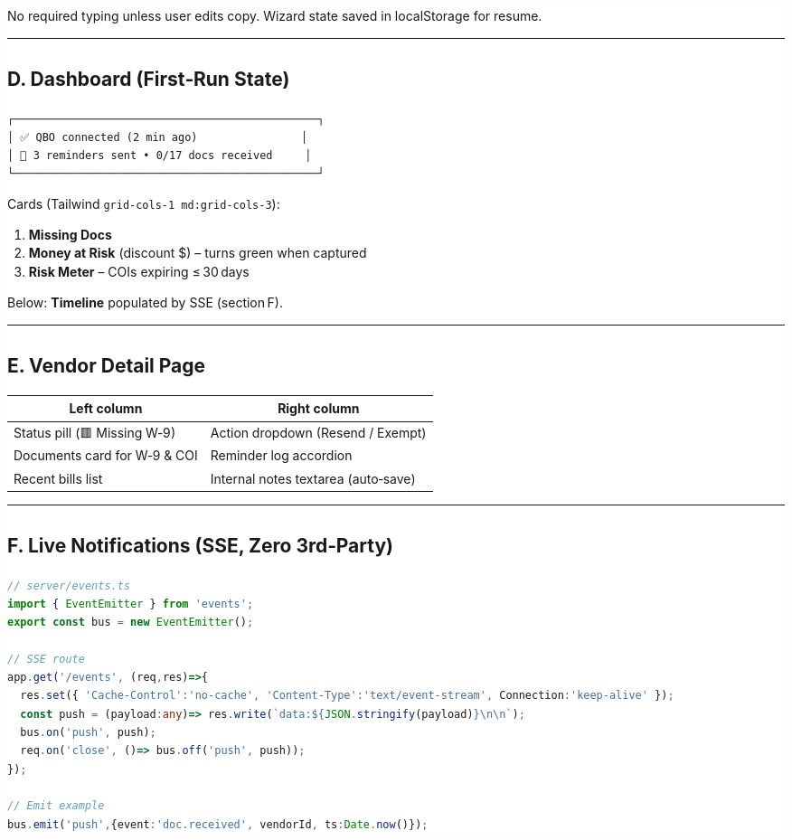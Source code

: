 No required typing unless user edits copy. Wizard state saved in localStorage for resume.

---

## D. Dashboard (First‑Run State)

```
┌───────────────────────────────────────────────┐
│ ✅ QBO connected (2 min ago)                │
│ 🚀 3 reminders sent • 0/17 docs received     │
└───────────────────────────────────────────────┘
```

Cards (Tailwind `grid-cols‑1 md:grid-cols‑3`):

1. **Missing Docs**
2. **Money at Risk** (discount \$) – turns green when captured
3. **Risk Meter** – COIs expiring ≤ 30 days

Below: **Timeline** populated by SSE (section F).

---

## E. Vendor Detail Page

| Left column                  | Right column                        |
| ---------------------------- | ----------------------------------- |
| Status pill (🟥 Missing W‑9) | Action dropdown (Resend / Exempt)   |
| Documents card for W‑9 & COI | Reminder log accordion              |
| Recent bills list            | Internal notes textarea (auto‑save) |

---

## F. Live Notifications (SSE, Zero 3rd‑Party)

```ts
// server/events.ts
import { EventEmitter } from 'events';
export const bus = new EventEmitter();

// SSE route
app.get('/events', (req,res)=>{
  res.set({ 'Cache-Control':'no-cache', 'Content-Type':'text/event-stream', Connection:'keep-alive' });
  const push = (payload:any)=> res.write(`data:${JSON.stringify(payload)}\n\n`);
  bus.on('push', push);
  req.on('close', ()=> bus.off('push', push));
});

// Emit example
bus.emit('push',{event:'doc.received', vendorId, ts:Date.now()});
```
